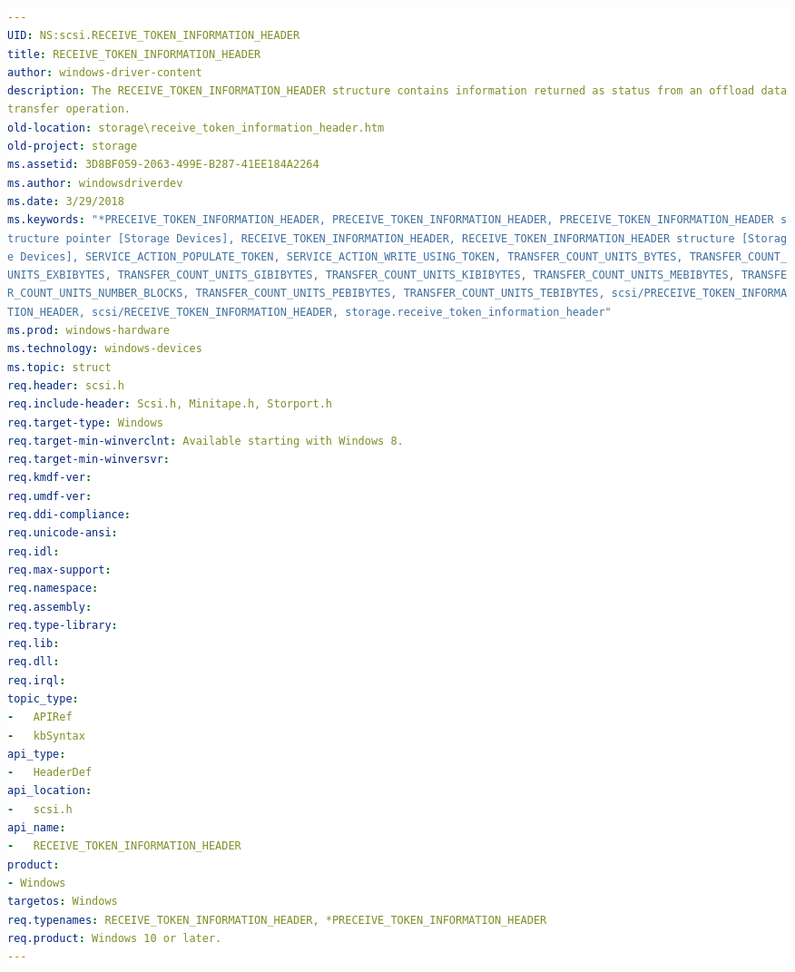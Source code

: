 ```yaml
---
UID: NS:scsi.RECEIVE_TOKEN_INFORMATION_HEADER
title: RECEIVE_TOKEN_INFORMATION_HEADER
author: windows-driver-content
description: The RECEIVE_TOKEN_INFORMATION_HEADER structure contains information returned as status from an offload data transfer operation.
old-location: storage\receive_token_information_header.htm
old-project: storage
ms.assetid: 3D8BF059-2063-499E-B287-41EE184A2264
ms.author: windowsdriverdev
ms.date: 3/29/2018
ms.keywords: "*PRECEIVE_TOKEN_INFORMATION_HEADER, PRECEIVE_TOKEN_INFORMATION_HEADER, PRECEIVE_TOKEN_INFORMATION_HEADER structure pointer [Storage Devices], RECEIVE_TOKEN_INFORMATION_HEADER, RECEIVE_TOKEN_INFORMATION_HEADER structure [Storage Devices], SERVICE_ACTION_POPULATE_TOKEN, SERVICE_ACTION_WRITE_USING_TOKEN, TRANSFER_COUNT_UNITS_BYTES, TRANSFER_COUNT_UNITS_EXBIBYTES, TRANSFER_COUNT_UNITS_GIBIBYTES, TRANSFER_COUNT_UNITS_KIBIBYTES, TRANSFER_COUNT_UNITS_MEBIBYTES, TRANSFER_COUNT_UNITS_NUMBER_BLOCKS, TRANSFER_COUNT_UNITS_PEBIBYTES, TRANSFER_COUNT_UNITS_TEBIBYTES, scsi/PRECEIVE_TOKEN_INFORMATION_HEADER, scsi/RECEIVE_TOKEN_INFORMATION_HEADER, storage.receive_token_information_header"
ms.prod: windows-hardware
ms.technology: windows-devices
ms.topic: struct
req.header: scsi.h
req.include-header: Scsi.h, Minitape.h, Storport.h
req.target-type: Windows
req.target-min-winverclnt: Available starting with Windows 8.
req.target-min-winversvr: 
req.kmdf-ver: 
req.umdf-ver: 
req.ddi-compliance: 
req.unicode-ansi: 
req.idl: 
req.max-support: 
req.namespace: 
req.assembly: 
req.type-library: 
req.lib: 
req.dll: 
req.irql: 
topic_type:
-	APIRef
-	kbSyntax
api_type:
-	HeaderDef
api_location:
-	scsi.h
api_name:
-	RECEIVE_TOKEN_INFORMATION_HEADER
product:
- Windows
targetos: Windows
req.typenames: RECEIVE_TOKEN_INFORMATION_HEADER, *PRECEIVE_TOKEN_INFORMATION_HEADER
req.product: Windows 10 or later.
---
```
